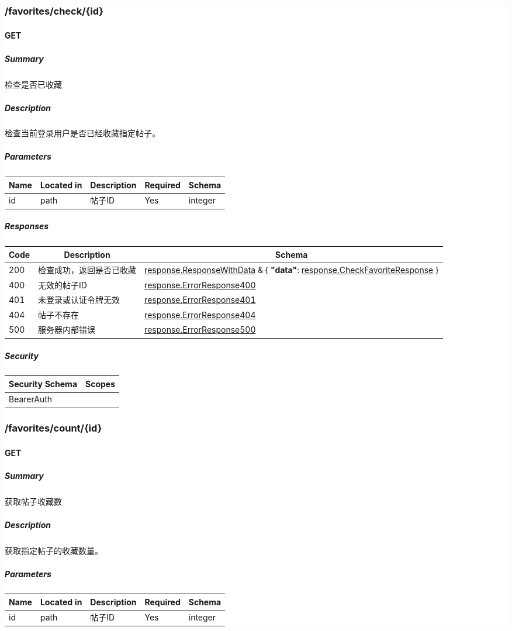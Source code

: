 ### /favorites/check/{id}

#### GET
##### Summary

检查是否已收藏

##### Description

检查当前登录用户是否已经收藏指定帖子。

##### Parameters

| Name | Located in | Description | Required | Schema |
| ---- | ---------- | ----------- | -------- | ------ |
| id | path | 帖子ID | Yes | integer |

##### Responses

| Code | Description | Schema |
| ---- | ----------- | ------ |
| 200 | 检查成功，返回是否已收藏 | [response.ResponseWithData](#responseresponsewithdata) & { **"data"**: [response.CheckFavoriteResponse](#responsecheckfavoriteresponse) } |
| 400 | 无效的帖子ID | [response.ErrorResponse400](#responseerrorresponse400) |
| 401 | 未登录或认证令牌无效 | [response.ErrorResponse401](#responseerrorresponse401) |
| 404 | 帖子不存在 | [response.ErrorResponse404](#responseerrorresponse404) |
| 500 | 服务器内部错误 | [response.ErrorResponse500](#responseerrorresponse500) |

##### Security

| Security Schema | Scopes |
| --------------- | ------ |
| BearerAuth |  |

### /favorites/count/{id}

#### GET
##### Summary

获取帖子收藏数

##### Description

获取指定帖子的收藏数量。

##### Parameters

| Name | Located in | Description | Required | Schema |
| ---- | ---------- | ----------- | -------- | ------ |
| id | path | 帖子ID | Yes | integer |
